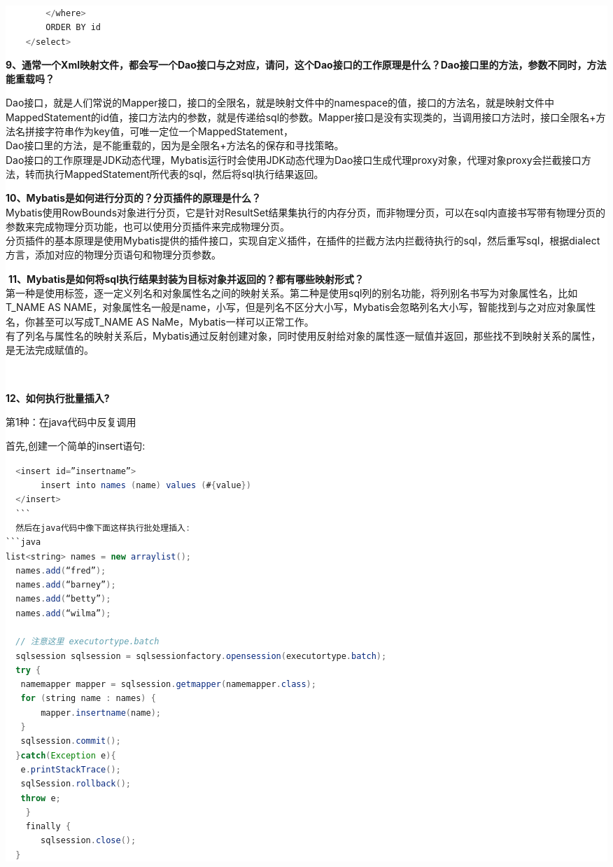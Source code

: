 ```java
        </where>
        ORDER BY id
    </select>

```

 **9、通常一个Xml映射文件，都会写一个Dao接口与之对应，请问，这个Dao接口的工作原理是什么？Dao接口里的方法，参数不同时，方法能重载吗？**   

Dao接口，就是人们常说的Mapper接口，接口的全限名，就是映射文件中的namespace的值，接口的方法名，就是映射文件中MappedStatement的id值，接口方法内的参数，就是传递给sql的参数。Mapper接口是没有实现类的，当调用接口方法时，接口全限名+方法名拼接字符串作为key值，可唯一定位一个MappedStatement，  
Dao接口里的方法，是不能重载的，因为是全限名+方法名的保存和寻找策略。  
Dao接口的工作原理是JDK动态代理，Mybatis运行时会使用JDK动态代理为Dao接口生成代理proxy对象，代理对象proxy会拦截接口方法，转而执行MappedStatement所代表的sql，然后将sql执行结果返回。

**10、Mybatis是如何进行分页的？分页插件的原理是什么？**   
Mybatis使用RowBounds对象进行分页，它是针对ResultSet结果集执行的内存分页，而非物理分页，可以在sql内直接书写带有物理分页的参数来完成物理分页功能，也可以使用分页插件来完成物理分页。    
分页插件的基本原理是使用Mybatis提供的插件接口，实现自定义插件，在插件的拦截方法内拦截待执行的sql，然后重写sql，根据dialect方言，添加对应的物理分页语句和物理分页参数。  
       
 **11、Mybatis是如何将sql执行结果封装为目标对象并返回的？都有哪些映射形式？**   
 第一种是使用<resultMap>标签，逐一定义列名和对象属性名之间的映射关系。第二种是使用sql列的别名功能，将列别名书写为对象属性名，比如T_NAME AS NAME，对象属性名一般是name，小写，但是列名不区分大小写，Mybatis会忽略列名大小写，智能找到与之对应对象属性名，你甚至可以写成T_NAME AS NaMe，Mybatis一样可以正常工作。  
       有了列名与属性名的映射关系后，Mybatis通过反射创建对象，同时使用反射给对象的属性逐一赋值并返回，那些找不到映射关系的属性，是无法完成赋值的。

 

**12、如何执行批量插入?**   

第1种：在java代码中反复调用   

首先,创建一个简单的insert语句:
  
  ```java
    <insert id=”insertname”>
         insert into names (name) values (#{value})
    </insert>
    ```    
    然后在java代码中像下面这样执行批处理插入:
```java
  list<string> names = new arraylist();
    names.add(“fred”);
    names.add(“barney”);
    names.add(“betty”);
    names.add(“wilma”);
 
    // 注意这里 executortype.batch
    sqlsession sqlsession = sqlsessionfactory.opensession(executortype.batch);
    try {
     namemapper mapper = sqlsession.getmapper(namemapper.class);
     for (string name : names) {
         mapper.insertname(name);
     }
     sqlsession.commit();
    }catch(Exception e){
     e.printStackTrace();
     sqlSession.rollback(); 
     throw e; 
    }
     finally {
         sqlsession.close();
    }

```   
    